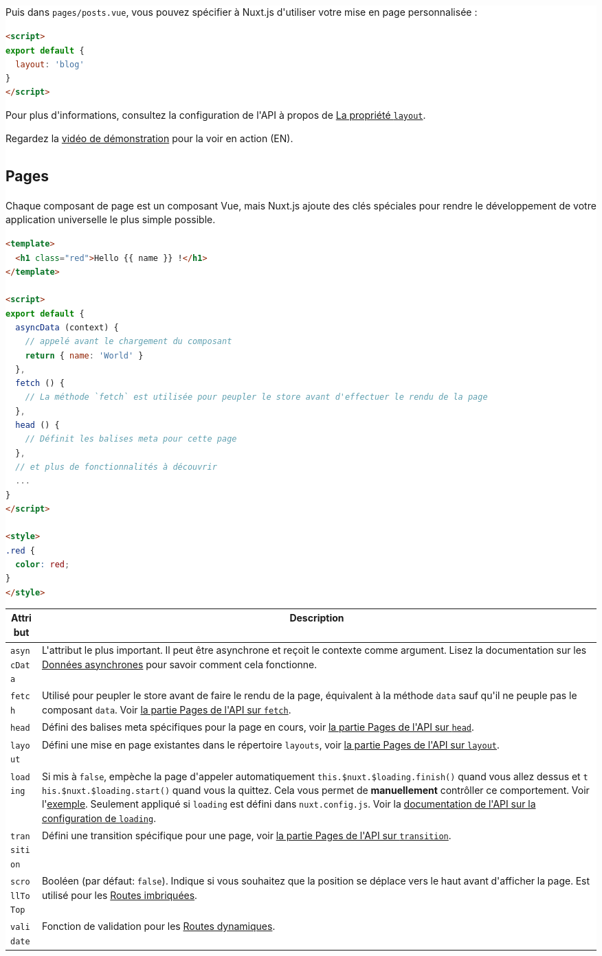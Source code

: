 Puis dans `pages/posts.vue`, vous pouvez spécifier à Nuxt.js d'utiliser votre mise en page personnalisée :

```html
<script>
export default {
  layout: 'blog'
}
</script>
```

Pour plus d'informations, consultez la configuration de l'API à propos de [La propriété `layout`](/api/pages-layout).

Regardez la [vidéo de démonstration](https://www.youtube.com/watch?v=YOKnSTp7d38) pour la voir en action (EN).

## Pages

Chaque composant de page est un composant Vue, mais Nuxt.js ajoute des clés spéciales pour rendre le développement de votre application universelle le plus simple possible.

```html
<template>
  <h1 class="red">Hello {{ name }} !</h1>
</template>

<script>
export default {
  asyncData (context) {
    // appelé avant le chargement du composant
    return { name: 'World' }
  },
  fetch () {
    // La méthode `fetch` est utilisée pour peupler le store avant d'effectuer le rendu de la page
  },
  head () {
    // Définit les balises meta pour cette page
  },
  // et plus de fonctionnalités à découvrir
  ...
}
</script>

<style>
.red {
  color: red;
}
</style>
```

| Attribut      | Description                                                                                                                                                                                                                                                                                                                                                                                                                                                                      |
|---------------|----------------------------------------------------------------------------------------------------------------------------------------------------------------------------------------------------------------------------------------------------------------------------------------------------------------------------------------------------------------------------------------------------------------------------------------------------------------------------------|
| `asyncData`   | L'attribut le plus important. Il peut être asynchrone et reçoit le contexte comme argument. Lisez la documentation sur les [Données asynchrones](/guide/async-data) pour savoir comment cela fonctionne.                                                                                                                                                                                                                                                                         |
| `fetch`       | Utilisé pour peupler le store avant de faire le rendu de la page, équivalent à la méthode `data` sauf qu'il ne peuple pas le composant `data`. Voir [la partie Pages de l'API sur `fetch`](/api/pages-fetch).                                                                                                                                                                                                                                                                    |
| `head`        | Défini des balises meta spécifiques pour la page en cours, voir [la partie Pages de l'API sur `head`](/api/pages-head).                                                                                                                                                                                                                                                                                                                                                          |
| `layout`      | Défini une mise en page existantes dans le répertoire `layouts`, voir [la partie Pages de l'API sur `layout`](/api/pages-layout).                                                                                                                                                                                                                                                                                                                                                |
| `loading`     | Si mis à `false`, empèche la page d'appeler automatiquement `this.$nuxt.$loading.finish()` quand vous allez dessus et `this.$nuxt.$loading.start()` quand vous la quittez. Cela vous permet de **manuellement** contrôller ce comportement. Voir l'[exemple](https://nuxtjs.org/examples/custom-page-loading). Seulement appliqué si `loading` est défini dans `nuxt.config.js`. Voir la [documentation de l'API sur la configuration de `loading`](/api/configuration-loading). |
| `transition`  | Défini une transition spécifique pour une page, voir [la partie Pages de l'API sur `transition`](/api/pages-transition).                                                                                                                                                                                                                                                                                                                                                         |
| `scrollToTop` | Booléen (par défaut: `false`). Indique si vous souhaitez que la position se déplace vers le haut avant d'afficher la page. Est utilisé pour les [Routes imbriquées](/guide/routing#routes-imbriqu-es).                                                                                                                                                                                                                                                                           |
| `validate`    | Fonction de validation pour les [Routes dynamiques](/guide/routing#routes-dynamiques).                                                                                                                                                                                                                                                                                                                                                                                           |